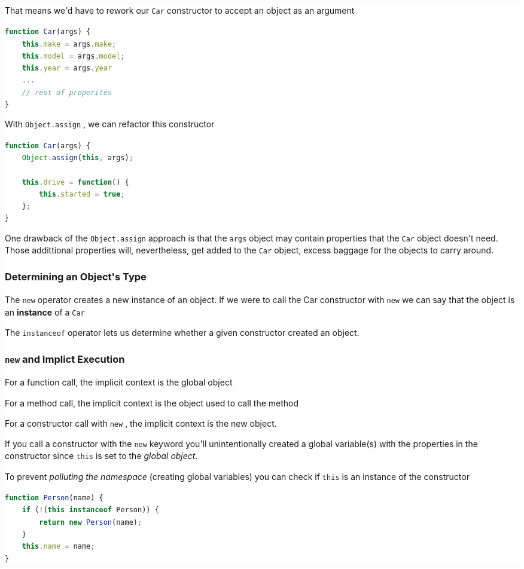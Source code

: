 That means we'd have to rework our `Car` constructor to accept an object as an argument

```jsx
function Car(args) {
	this.make = args.make;
	this.model = args.model;
	this.year = args.year
	...
	// rest of properites
}
```

With `Object.assign` , we can refactor this constructor

```jsx
function Car(args) {
	Object.assign(this, args);

	this.drive = function() {
		this.started = true;
	};
}
```

One drawback of the `Object.assign` approach is that the `args` object may contain properties that the `Car` object doesn't need. Those addittional properties will, nevertheless, get added to the `Car` object, excess baggage for the objects to carry around.

### Determining an Object's Type

The `new` operator creates a new instance of an object. If we were to call the Car constructor with `new` we can say that the object is an **instance** of a `Car` 

The `instanceof` operator lets us determine whether a given constructor created an object.

### `new` and Implict Execution

For a function call, the implicit context is the global object

For a method call, the implicit context is the object used to call the method

For a constructor call with `new` , the implicit context is the new object. 

If you call a constructor with the `new` keyword you'll unintentionally created a global variable(s) with the properties in the constructor since `this` is set to the *global object*.

To prevent *polluting the namespace* (creating global variables) you can check if `this` is an instance of the constructor

```jsx
function Person(name) {
	if (!(this instanceof Person)) {
		return new Person(name);
	}
	this.name = name;
}  
```

